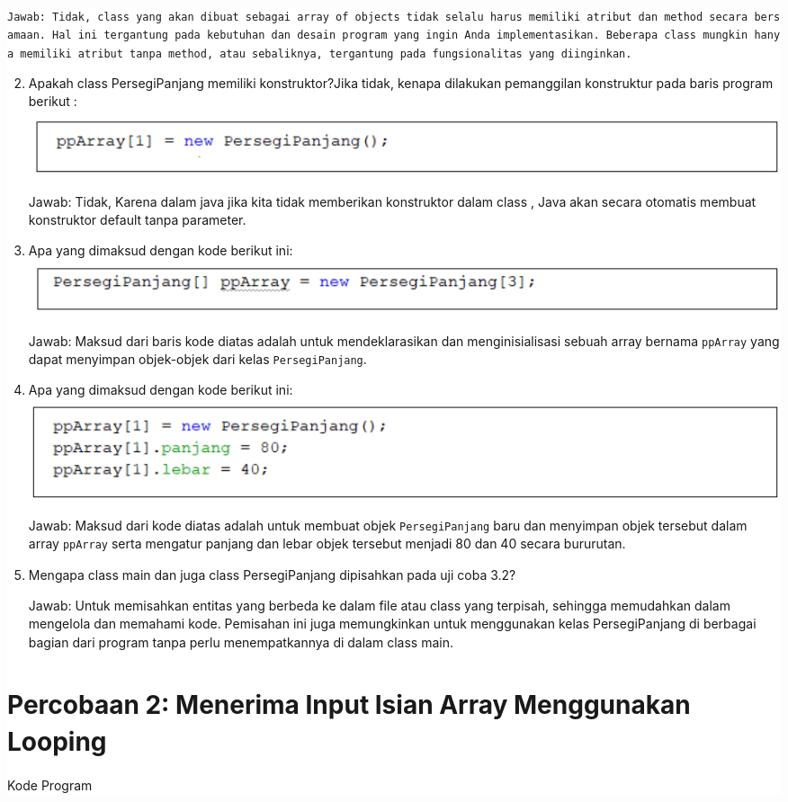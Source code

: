     Jawab: Tidak, class yang akan dibuat sebagai array of objects tidak selalu harus memiliki atribut dan method secara bersamaan. Hal ini tergantung pada kebutuhan dan desain program yang ingin Anda implementasikan. Beberapa class mungkin hanya memiliki atribut tanpa method, atau sebaliknya, tergantung pada fungsionalitas yang diinginkan.

2. Apakah class PersegiPanjang memiliki konstruktor?Jika tidak, kenapa dilakukan pemanggilan
konstruktur pada baris program berikut :
![alt text](img/image.png)

    Jawab: Tidak, Karena dalam java jika kita tidak memberikan konstruktor dalam class , Java akan secara otomatis membuat konstruktor default tanpa parameter.

3. Apa yang dimaksud dengan kode berikut ini:
![alt text](img/image1.png)

    Jawab: Maksud dari baris kode diatas adalah untuk mendeklarasikan dan menginisialisasi sebuah array bernama `ppArray` yang dapat menyimpan objek-objek dari kelas `PersegiPanjang`.

4. Apa yang dimaksud dengan kode berikut ini:
![alt text](img/image2.png)

    Jawab: Maksud dari kode diatas adalah untuk membuat objek `PersegiPanjang` baru dan menyimpan objek tersebut dalam array `ppArray` serta mengatur panjang dan lebar objek tersebut menjadi 80 dan 40 secara bururutan.

5. Mengapa class main dan juga class PersegiPanjang dipisahkan pada uji coba 3.2?

    Jawab: Untuk memisahkan entitas yang berbeda ke dalam file atau class yang terpisah, sehingga memudahkan dalam mengelola dan memahami kode. Pemisahan ini juga memungkinkan untuk menggunakan kelas PersegiPanjang di berbagai bagian dari program tanpa perlu menempatkannya di dalam class main.

# Percobaan 2: Menerima Input Isian Array Menggunakan Looping

Kode Program